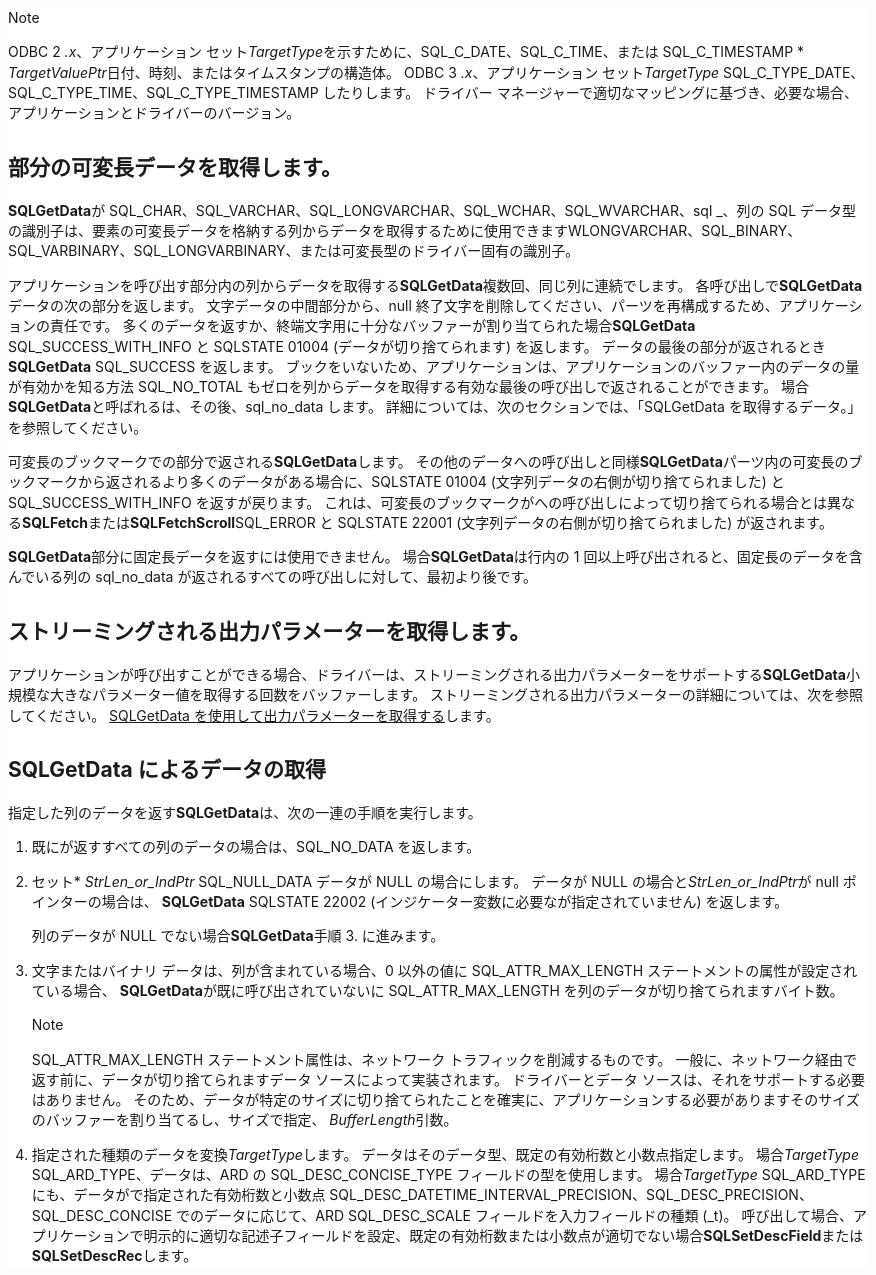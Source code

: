> [!NOTE]
>  ODBC 2 *.x*、アプリケーション セット*TargetType*を示すために、SQL_C_DATE、SQL_C_TIME、または SQL_C_TIMESTAMP \* *TargetValuePtr*日付、時刻、またはタイムスタンプの構造体。 ODBC 3 *.x*、アプリケーション セット*TargetType* SQL_C_TYPE_DATE、SQL_C_TYPE_TIME、SQL_C_TYPE_TIMESTAMP したりします。 ドライバー マネージャーで適切なマッピングに基づき、必要な場合、アプリケーションとドライバーのバージョン。  
  
## <a name="retrieving-variable-length-data-in-parts"></a>部分の可変長データを取得します。  
 **SQLGetData**が SQL_CHAR、SQL_VARCHAR、SQL_LONGVARCHAR、SQL_WCHAR、SQL_WVARCHAR、sql _、列の SQL データ型の識別子は、要素の可変長データを格納する列からデータを取得するために使用できますWLONGVARCHAR、SQL_BINARY、SQL_VARBINARY、SQL_LONGVARBINARY、または可変長型のドライバー固有の識別子。  
  
 アプリケーションを呼び出す部分内の列からデータを取得する**SQLGetData**複数回、同じ列に連続でします。 各呼び出しで**SQLGetData**データの次の部分を返します。 文字データの中間部分から、null 終了文字を削除してください、パーツを再構成するため、アプリケーションの責任です。 多くのデータを返すか、終端文字用に十分なバッファーが割り当てられた場合**SQLGetData** SQL_SUCCESS_WITH_INFO と SQLSTATE 01004 (データが切り捨てられます) を返します。 データの最後の部分が返されるとき**SQLGetData** SQL_SUCCESS を返します。 ブックをいないため、アプリケーションは、アプリケーションのバッファー内のデータの量が有効かを知る方法 SQL_NO_TOTAL もゼロを列からデータを取得する有効な最後の呼び出しで返されることができます。 場合**SQLGetData**と呼ばれるは、その後、sql_no_data します。 詳細については、次のセクションでは、「SQLGetData を取得するデータ。」を参照してください。  
  
 可変長のブックマークでの部分で返される**SQLGetData**します。 その他のデータへの呼び出しと同様**SQLGetData**パーツ内の可変長のブックマークから返されるより多くのデータがある場合に、SQLSTATE 01004 (文字列データの右側が切り捨てられました) と SQL_SUCCESS_WITH_INFO を返すが戻ります。 これは、可変長のブックマークがへの呼び出しによって切り捨てられる場合とは異なる**SQLFetch**または**SQLFetchScroll**SQL_ERROR と SQLSTATE 22001 (文字列データの右側が切り捨てられました) が返されます。  
  
 **SQLGetData**部分に固定長データを返すには使用できません。 場合**SQLGetData**は行内の 1 回以上呼び出されると、固定長のデータを含んでいる列の sql_no_data が返されるすべての呼び出しに対して、最初より後です。  
  
## <a name="retrieving-streamed-output-parameters"></a>ストリーミングされる出力パラメーターを取得します。  
 アプリケーションが呼び出すことができる場合、ドライバーは、ストリーミングされる出力パラメーターをサポートする**SQLGetData**小規模な大きなパラメーター値を取得する回数をバッファーします。 ストリーミングされる出力パラメーターの詳細については、次を参照してください。 [SQLGetData を使用して出力パラメーターを取得する](../../../odbc/reference/develop-app/retrieving-output-parameters-using-sqlgetdata.md)します。  
  
## <a name="retrieving-data-with-sqlgetdata"></a>SQLGetData によるデータの取得  
 指定した列のデータを返す**SQLGetData**は、次の一連の手順を実行します。  
  
1.  既にが返すすべての列のデータの場合は、SQL_NO_DATA を返します。  
  
2.  セット\* *StrLen_or_IndPtr* SQL_NULL_DATA データが NULL の場合にします。 データが NULL の場合と*StrLen_or_IndPtr*が null ポインターの場合は、 **SQLGetData** SQLSTATE 22002 (インジケーター変数に必要なが指定されていません) を返します。  
  
     列のデータが NULL でない場合**SQLGetData**手順 3. に進みます。  
  
3.  文字またはバイナリ データは、列が含まれている場合、0 以外の値に SQL_ATTR_MAX_LENGTH ステートメントの属性が設定されている場合、 **SQLGetData**が既に呼び出されていないに SQL_ATTR_MAX_LENGTH を列のデータが切り捨てられますバイト数。  
  
    > [!NOTE]  
    >  SQL_ATTR_MAX_LENGTH ステートメント属性は、ネットワーク トラフィックを削減するものです。 一般に、ネットワーク経由で返す前に、データが切り捨てられますデータ ソースによって実装されます。 ドライバーとデータ ソースは、それをサポートする必要はありません。 そのため、データが特定のサイズに切り捨てられたことを確実に、アプリケーションする必要がありますそのサイズのバッファーを割り当てるし、サイズで指定、 *BufferLength*引数。  
  
4.  指定された種類のデータを変換*TargetType*します。 データはそのデータ型、既定の有効桁数と小数点指定します。 場合*TargetType* SQL_ARD_TYPE、データは、ARD の SQL_DESC_CONCISE_TYPE フィールドの型を使用します。 場合*TargetType* SQL_ARD_TYPE にも、データがで指定された有効桁数と小数点 SQL_DESC_DATETIME_INTERVAL_PRECISION、SQL_DESC_PRECISION、SQL_DESC_CONCISE でのデータに応じて、ARD SQL_DESC_SCALE フィールドを入力フィールドの種類 (_t)。 呼び出して場合、アプリケーションで明示的に適切な記述子フィールドを設定、既定の有効桁数または小数点が適切でない場合**SQLSetDescField**または**SQLSetDescRec**します。  
  